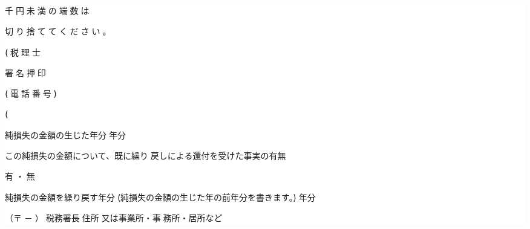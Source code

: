 千
円
未
満
の
端
数
は

切
り
捨
て
て
く
だ
さ
い
。

(
税
理
士

署
名
押
印

(
電
話
番
号
)

(



純損失の金額の生じた年分 年分

この純損失の金額について、既に繰り
戻しによる還付を受けた事実の有無

有 ・ 無

純損失の金額を繰り戻す年分
(純損失の金額の生じた年の前年分を書きます。)
年分

（〒 － ）
 税務署長
住所
又は事業所・事
務所・居所など
